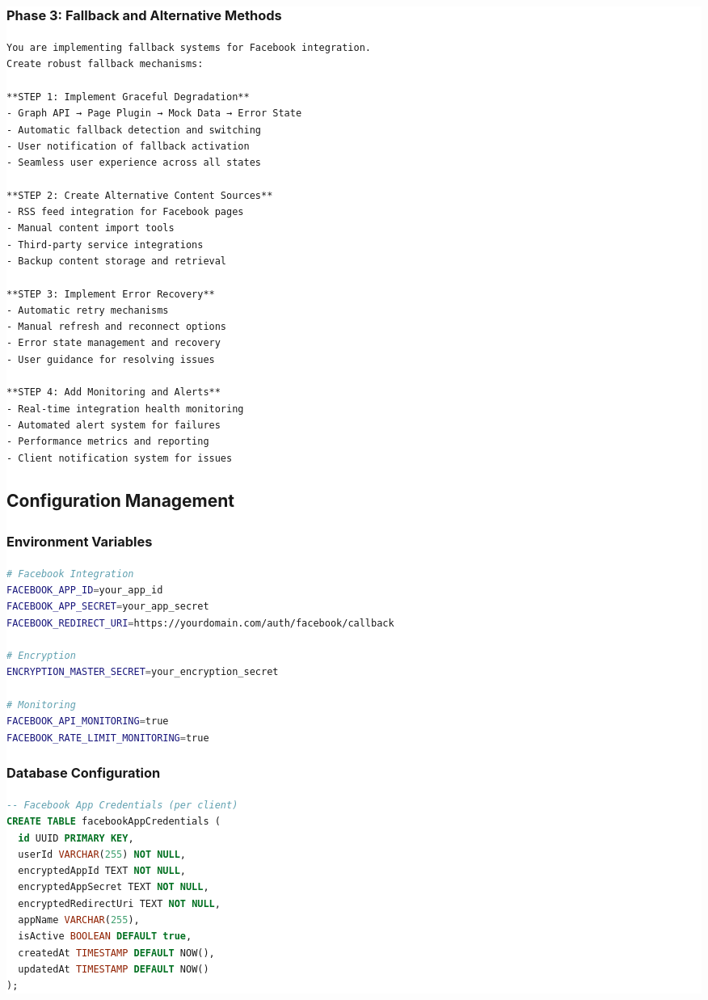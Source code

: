 ### Phase 3: Fallback and Alternative Methods

```
You are implementing fallback systems for Facebook integration.
Create robust fallback mechanisms:

**STEP 1: Implement Graceful Degradation**
- Graph API → Page Plugin → Mock Data → Error State
- Automatic fallback detection and switching
- User notification of fallback activation
- Seamless user experience across all states

**STEP 2: Create Alternative Content Sources**
- RSS feed integration for Facebook pages
- Manual content import tools
- Third-party service integrations
- Backup content storage and retrieval

**STEP 3: Implement Error Recovery**
- Automatic retry mechanisms
- Manual refresh and reconnect options
- Error state management and recovery
- User guidance for resolving issues

**STEP 4: Add Monitoring and Alerts**
- Real-time integration health monitoring
- Automated alert system for failures
- Performance metrics and reporting
- Client notification system for issues
```

## Configuration Management

### Environment Variables
```bash
# Facebook Integration
FACEBOOK_APP_ID=your_app_id
FACEBOOK_APP_SECRET=your_app_secret
FACEBOOK_REDIRECT_URI=https://yourdomain.com/auth/facebook/callback

# Encryption
ENCRYPTION_MASTER_SECRET=your_encryption_secret

# Monitoring
FACEBOOK_API_MONITORING=true
FACEBOOK_RATE_LIMIT_MONITORING=true
```

### Database Configuration
```sql
-- Facebook App Credentials (per client)
CREATE TABLE facebookAppCredentials (
  id UUID PRIMARY KEY,
  userId VARCHAR(255) NOT NULL,
  encryptedAppId TEXT NOT NULL,
  encryptedAppSecret TEXT NOT NULL,
  encryptedRedirectUri TEXT NOT NULL,
  appName VARCHAR(255),
  isActive BOOLEAN DEFAULT true,
  createdAt TIMESTAMP DEFAULT NOW(),
  updatedAt TIMESTAMP DEFAULT NOW()
);

```
